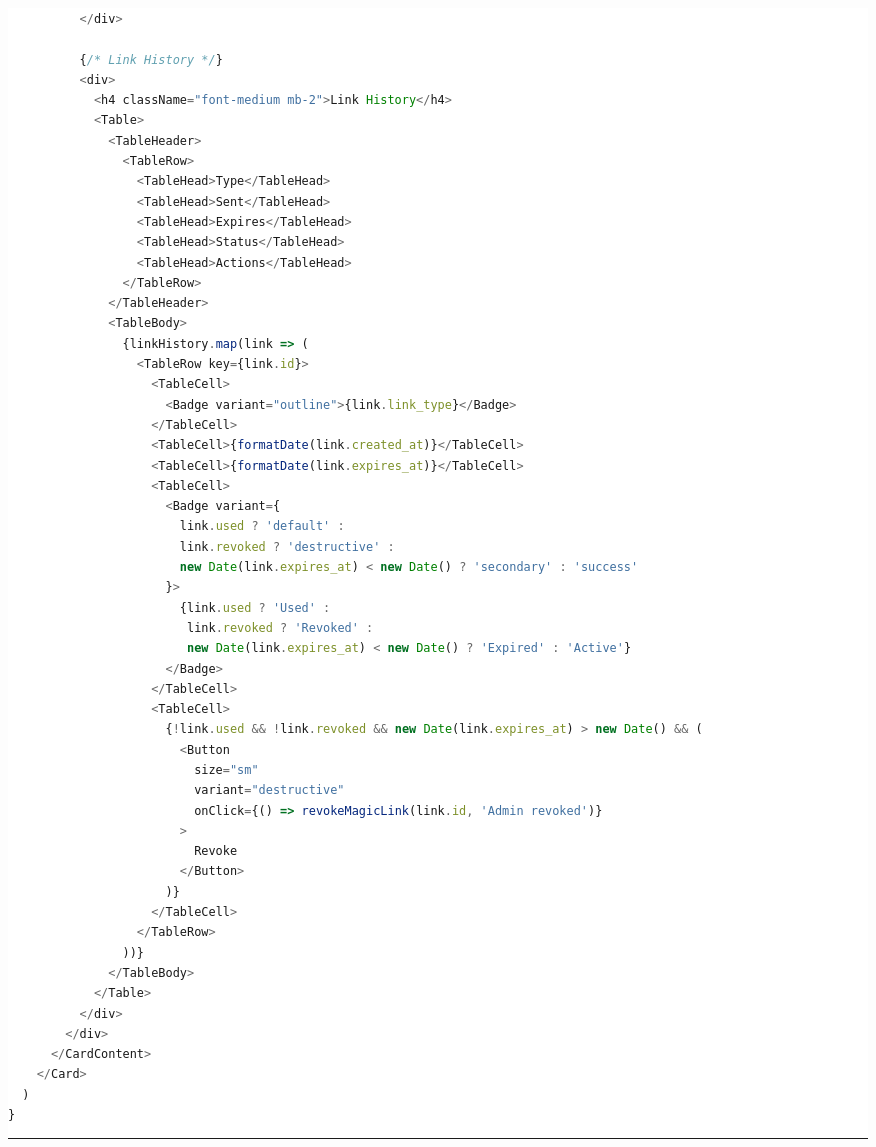 ```typescript
          </div>
          
          {/* Link History */}
          <div>
            <h4 className="font-medium mb-2">Link History</h4>
            <Table>
              <TableHeader>
                <TableRow>
                  <TableHead>Type</TableHead>
                  <TableHead>Sent</TableHead>
                  <TableHead>Expires</TableHead>
                  <TableHead>Status</TableHead>
                  <TableHead>Actions</TableHead>
                </TableRow>
              </TableHeader>
              <TableBody>
                {linkHistory.map(link => (
                  <TableRow key={link.id}>
                    <TableCell>
                      <Badge variant="outline">{link.link_type}</Badge>
                    </TableCell>
                    <TableCell>{formatDate(link.created_at)}</TableCell>
                    <TableCell>{formatDate(link.expires_at)}</TableCell>
                    <TableCell>
                      <Badge variant={
                        link.used ? 'default' : 
                        link.revoked ? 'destructive' : 
                        new Date(link.expires_at) < new Date() ? 'secondary' : 'success'
                      }>
                        {link.used ? 'Used' : 
                         link.revoked ? 'Revoked' : 
                         new Date(link.expires_at) < new Date() ? 'Expired' : 'Active'}
                      </Badge>
                    </TableCell>
                    <TableCell>
                      {!link.used && !link.revoked && new Date(link.expires_at) > new Date() && (
                        <Button 
                          size="sm" 
                          variant="destructive"
                          onClick={() => revokeMagicLink(link.id, 'Admin revoked')}
                        >
                          Revoke
                        </Button>
                      )}
                    </TableCell>
                  </TableRow>
                ))}
              </TableBody>
            </Table>
          </div>
        </div>
      </CardContent>
    </Card>
  )
}
```

---